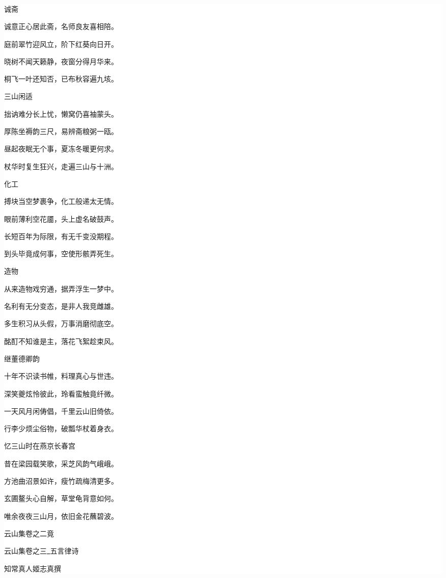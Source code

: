 诚斋  

诚意正心居此斋，名师良友喜相陪。  

庭前翠竹迎风立，阶下红葵向日开。  

晓树不闻天籁静，夜窗分得月华来。  

桐飞一叶还知否，已布秋容遍九垓。  

三山闲适  

拙讷难分长上忧，懒窝仍喜袖蒙头。  

厚陈坐褥韵三尺，易辨斋粮粥一瓯。  

昼起夜眠无个事，夏冻冬暖更何求。  

杖华时复生狂兴，走遍三山与十洲。  

化工  

搏块当空梦裹争，化工般递太无情。  

眼前薄利空花靥，头上虚名破鼓声。  

长短百年为际限，有无千变没期程。  

到头毕竟成何事，空使形骸弄死生。  

造物  

从来造物戏穷通，据弄浮生一梦中。  

名利有无分变态，是非人我竞雌雄。  

多生积习从头假，万事消磨彻底空。  

酩酊不知谁是主，落花飞絮趁束风。  

继董德卿韵  

十年不识读书帷，料理真心与世违。  

深笑夔炫怜彼此，玲看蛮触竟纤微。  

一天风月闲俦倡，千里云山旧倚依。  

行李少烦尘俗物，破瓢华杖着身衣。  

忆三山时在燕京长春宫  

昔在梁园载笑歌，采芝风韵气峨峨。  

方池曲沼景如许，瘦竹疏梅清更多。  

玄圃鳌头心自解，草堂龟背意如何。  

唯余夜夜三山月，依旧金花蘸碧波。  

云山集卷之二竟  

云山集卷之三_五言律诗  

知常真人姬志真撰  
